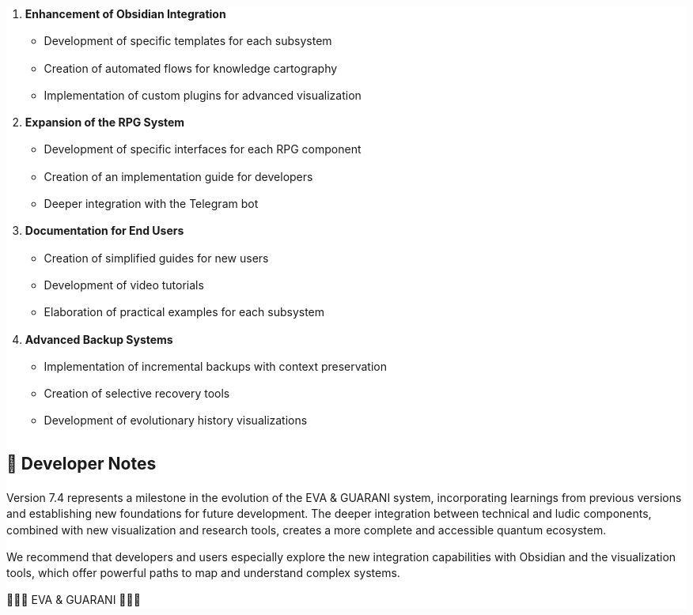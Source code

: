 
1. **Enhancement of Obsidian Integration**

   - Development of specific templates for each subsystem

   - Creation of automated flows for knowledge cartography

   - Implementation of custom plugins for advanced visualization



2. **Expansion of the RPG System**

   - Development of specific interfaces for each RPG component

   - Creation of an implementation guide for developers

   - Deeper integration with the Telegram bot



3. **Documentation for End Users**

   - Creation of simplified guides for new users

   - Development of video tutorials

   - Elaboration of practical examples for each subsystem



4. **Advanced Backup Systems**

   - Implementation of incremental backups with context preservation

   - Creation of selective recovery tools

   - Development of evolutionary history visualizations



## 📝 Developer Notes



Version 7.4 represents a milestone in the evolution of the EVA & GUARANI system, incorporating learnings from previous versions and establishing new foundations for future development. The deeper integration between technical and ludic components, combined with new visualization and research tools, creates a more complete and accessible quantum ecosystem.



We recommend that developers and users especially explore the new integration capabilities with Obsidian and the visualization tools, which offer powerful paths to map and understand complex systems.



🔗🌐🔗 EVA & GUARANI 🔗🌐🔗
